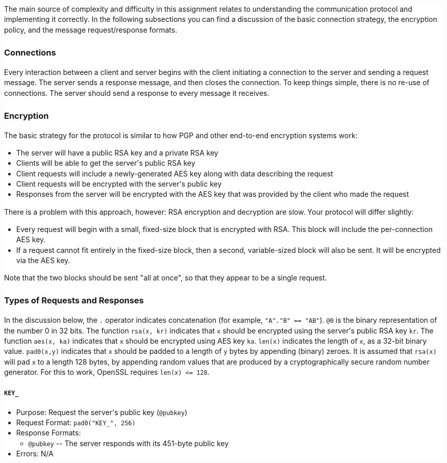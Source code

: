 The main source of complexity and difficulty in this assignment relates to
understanding the communication protocol and implementing it correctly.  In the
following subsections you can find a discussion of the basic connection
strategy, the encryption policy, and the message request/response formats.

### Connections

Every interaction between a client and server begins with the client initiating
a connection to the server and sending a request message.  The server sends a
response message, and then closes the connection.  To keep things simple, there
is no re-use of connections.  The server should send a response to every message
it receives.

### Encryption

The basic strategy for the protocol is similar to how PGP and other end-to-end
encryption systems work:

- The server will have a public RSA key and a private RSA key
- Clients will be able to get the server's public RSA key
- Client requests will include a newly-generated AES key along with data
  describing the request
- Client requests will be encrypted with the server's public key
- Responses from the server will be encrypted with the AES key that was provided
  by the client who made the request

There is a problem with this approach, however: RSA encryption and decryption
are slow.  Your protocol will differ slightly:

- Every request will begin with a small, fixed-size block that is encrypted with
  RSA.  This block will include the per-connection AES key.
- If a request cannot fit entirely in the fixed-size block, then a second,
  variable-sized block will also be sent.  It will be encrypted via the AES key.

Note that the two blocks should be sent "all at once", so that they appear to be
a single request.

### Types of Requests and Responses

In the discussion below, the `.` operator indicates concatenation (for example,
`"A"."B" == "AB"`).  `@0` is the binary representation of the number 0 in 32
bits.  The function `rsa(x, kr)` indicates that `x` should be encrypted using
the server's public RSA key `kr`.  The function `aes(x, ka)` indicates that `x`
should be encrypted using AES key `ka`. `len(x)` indicates the length of `x`, as
a 32-bit binary value. `pad0(x,y)` indicates that `x` should be padded to a
length of `y` bytes by appending (binary) zeroes.  It is assumed that `rsa(x)`
will pad `x` to a length 128 bytes, by appending random values that are produced
by a cryptographically secure random number generator. For this to work, OpenSSL
requires `len(x) <= 128`.

#### `KEY_`

- Purpose:  Request the server's public key (`@pubkey`)
- Request Format: `pad0("KEY_", 256)`
- Response Formats:
  - `@pubkey` -- The server responds with its 451-byte public key
- Errors: N/A
